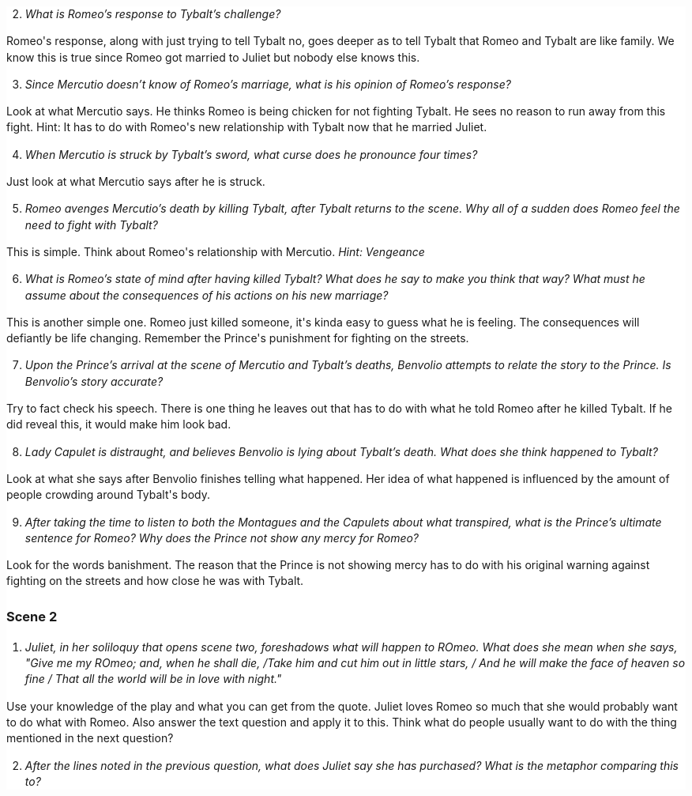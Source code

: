 2. *What is Romeo’s response to Tybalt’s challenge?*

Romeo's response, along with just trying to tell Tybalt no, goes deeper as to tell Tybalt that Romeo and Tybalt are like family. We know this is true since Romeo got married to Juliet but nobody else knows this.

3. *Since Mercutio doesn’t know of Romeo’s marriage, what is his opinion of Romeo’s response?*

Look at what Mercutio says. He thinks Romeo is being chicken for not fighting Tybalt. He sees no reason to run away from this fight. Hint: It has to do with Romeo's new relationship with Tybalt now that he married Juliet.

4. *When Mercutio is struck by Tybalt’s sword, what curse does he pronounce four times?*

Just look at what Mercutio says after he is struck.

5. *Romeo avenges Mercutio’s death by killing Tybalt, after Tybalt returns to the scene. Why all of a sudden does Romeo feel the need to fight with Tybalt?*

This is simple. Think about Romeo's relationship with Mercutio. *Hint: Vengeance*

6. *What is Romeo’s state of mind after having killed Tybalt? What does he say to make you think that way? What must he assume about the consequences of his actions on his new marriage?*

This is another simple one. Romeo just killed someone, it's kinda easy to guess what he is feeling. The consequences will defiantly be life changing. Remember the Prince's punishment for fighting on the streets.

7. *Upon the Prince’s arrival at the scene of Mercutio and Tybalt’s deaths, Benvolio attempts to relate the story to the Prince. Is Benvolio’s story accurate?*

Try to fact check his speech. There is one thing he leaves out that has to do with what he told Romeo after he killed Tybalt. If he did reveal this, it would make him look bad.

8. *Lady Capulet is distraught, and believes Benvolio is lying about Tybalt’s death. What does she think happened to Tybalt?*

Look at what she says after Benvolio finishes telling what happened. Her idea of what happened is influenced by the amount of people crowding around Tybalt's body.

9. *After taking the time to listen to both the Montagues and the Capulets about what transpired, what is the Prince’s ultimate sentence for Romeo? Why does the Prince not show any mercy for Romeo?*

Look for the words banishment. The reason that the Prince is not showing mercy has to do with his original warning against fighting on the streets and how close he was with Tybalt.

### Scene 2

1. *Juliet, in her soliloquy that opens scene two, foreshadows what will happen to ROmeo. What does she mean when she says, "Give me my ROmeo; and, when he shall die, /Take him and cut him out in little stars, / And he will make the face of heaven so fine / That all the world will be in love with night."*

Use your knowledge of the play and what you can get from the quote. Juliet loves Romeo so much that she would probably want to do what with Romeo. Also answer the text question and apply it to this. Think what do people usually want to do with the thing mentioned in the next question? 

2. *After the lines noted in the previous question, what does Juliet say she has purchased? What is the metaphor comparing this to?* 
